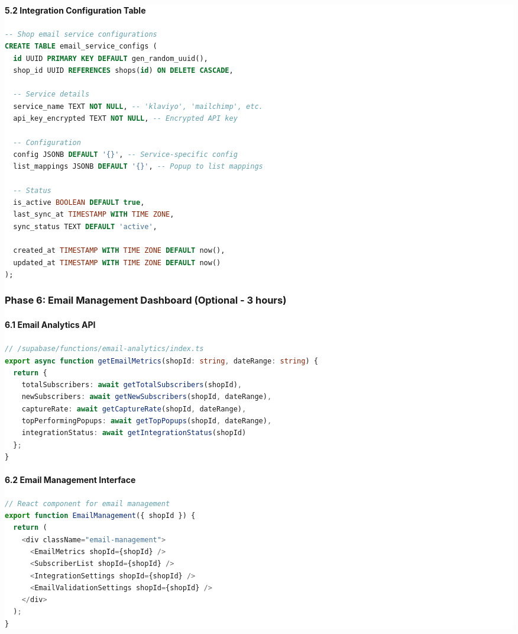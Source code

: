 #### 5.2 Integration Configuration Table
```sql
-- Shop email service configurations
CREATE TABLE email_service_configs (
  id UUID PRIMARY KEY DEFAULT gen_random_uuid(),
  shop_id UUID REFERENCES shops(id) ON DELETE CASCADE,
  
  -- Service details
  service_name TEXT NOT NULL, -- 'klaviyo', 'mailchimp', etc.
  api_key_encrypted TEXT NOT NULL, -- Encrypted API key
  
  -- Configuration
  config JSONB DEFAULT '{}', -- Service-specific config
  list_mappings JSONB DEFAULT '{}', -- Popup to list mappings
  
  -- Status
  is_active BOOLEAN DEFAULT true,
  last_sync_at TIMESTAMP WITH TIME ZONE,
  sync_status TEXT DEFAULT 'active',
  
  created_at TIMESTAMP WITH TIME ZONE DEFAULT now(),
  updated_at TIMESTAMP WITH TIME ZONE DEFAULT now()
);
```

### Phase 6: Email Management Dashboard (Optional - 3 hours)

#### 6.1 Email Analytics API
```typescript
// /supabase/functions/email-analytics/index.ts
export async function getEmailMetrics(shopId: string, dateRange: string) {
  return {
    totalSubscribers: await getTotalSubscribers(shopId),
    newSubscribers: await getNewSubscribers(shopId, dateRange),
    captureRate: await getCaptureRate(shopId, dateRange),
    topPerformingPopups: await getTopPopups(shopId, dateRange),
    integrationStatus: await getIntegrationStatus(shopId)
  };
}
```

#### 6.2 Email Management Interface
```typescript
// React component for email management
export function EmailManagement({ shopId }) {
  return (
    <div className="email-management">
      <EmailMetrics shopId={shopId} />
      <SubscriberList shopId={shopId} />
      <IntegrationSettings shopId={shopId} />
      <EmailValidationSettings shopId={shopId} />
    </div>
  );
}
```
